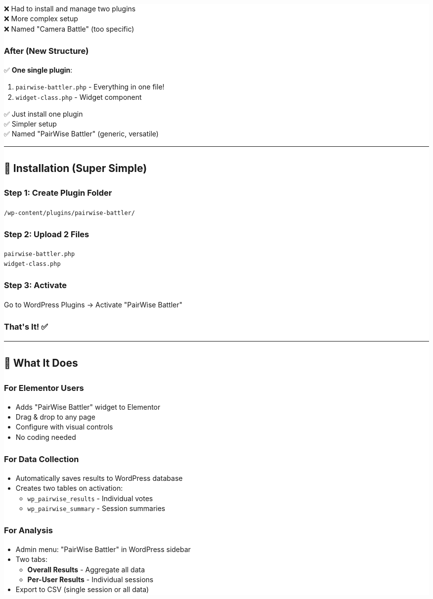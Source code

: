 ❌ Had to install and manage two plugins  
❌ More complex setup  
❌ Named "Camera Battle" (too specific)

### After (New Structure)
✅ **One single plugin**:
1. `pairwise-battler.php` - Everything in one file!
2. `widget-class.php` - Widget component

✅ Just install one plugin  
✅ Simpler setup  
✅ Named "PairWise Battler" (generic, versatile)

---

## 🚀 Installation (Super Simple)

### Step 1: Create Plugin Folder
```
/wp-content/plugins/pairwise-battler/
```

### Step 2: Upload 2 Files
```
pairwise-battler.php
widget-class.php
```

### Step 3: Activate
Go to WordPress Plugins → Activate "PairWise Battler"

### That's It! ✅

---

## 🎯 What It Does

### For Elementor Users
- Adds "PairWise Battler" widget to Elementor
- Drag & drop to any page
- Configure with visual controls
- No coding needed

### For Data Collection
- Automatically saves results to WordPress database
- Creates two tables on activation:
  - `wp_pairwise_results` - Individual votes
  - `wp_pairwise_summary` - Session summaries

### For Analysis
- Admin menu: "PairWise Battler" in WordPress sidebar
- Two tabs:
  - **Overall Results** - Aggregate all data
  - **Per-User Results** - Individual sessions
- Export to CSV (single session or all data)

